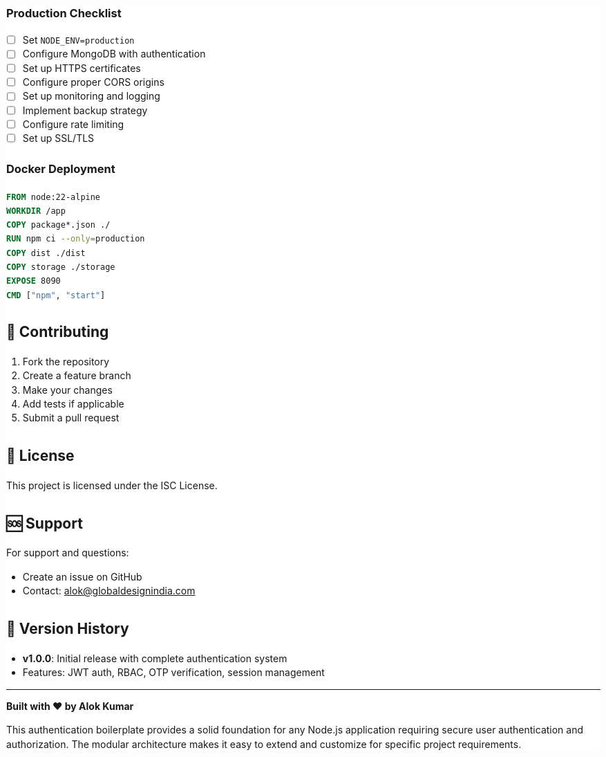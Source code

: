 ### Production Checklist
- [ ] Set `NODE_ENV=production`
- [ ] Configure MongoDB with authentication
- [ ] Set up HTTPS certificates
- [ ] Configure proper CORS origins
- [ ] Set up monitoring and logging
- [ ] Implement backup strategy
- [ ] Configure rate limiting
- [ ] Set up SSL/TLS

### Docker Deployment
```dockerfile
FROM node:22-alpine
WORKDIR /app
COPY package*.json ./
RUN npm ci --only=production
COPY dist ./dist
COPY storage ./storage
EXPOSE 8090
CMD ["npm", "start"]
```

## 🤝 Contributing

1. Fork the repository
2. Create a feature branch
3. Make your changes
4. Add tests if applicable
5. Submit a pull request

## 📄 License

This project is licensed under the ISC License.

## 🆘 Support

For support and questions:
- Create an issue on GitHub
- Contact: alok@globaldesignindia.com

## 🔄 Version History

- **v1.0.0**: Initial release with complete authentication system
- Features: JWT auth, RBAC, OTP verification, session management

---

**Built with ❤️ by Alok Kumar**

This authentication boilerplate provides a solid foundation for any Node.js application requiring secure user authentication and authorization. The modular architecture makes it easy to extend and customize for specific project requirements.
